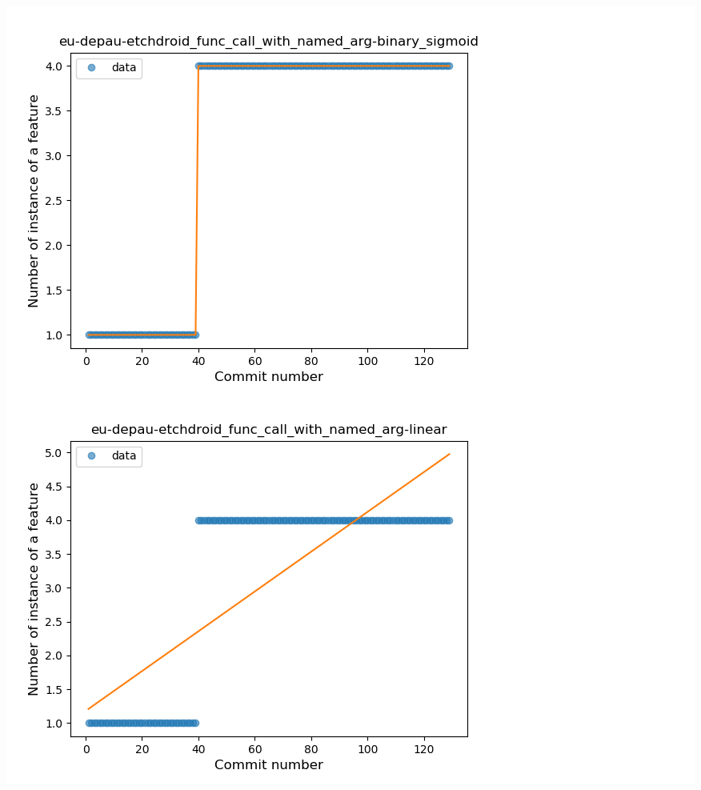 ![eu-depau-etchdroid T9](../plots/eu-depau-etchdroid_func_call_with_named_arg_T9.png)
![eu-depau-etchdroid T1](../plots/eu-depau-etchdroid_func_call_with_named_arg_T1.png)